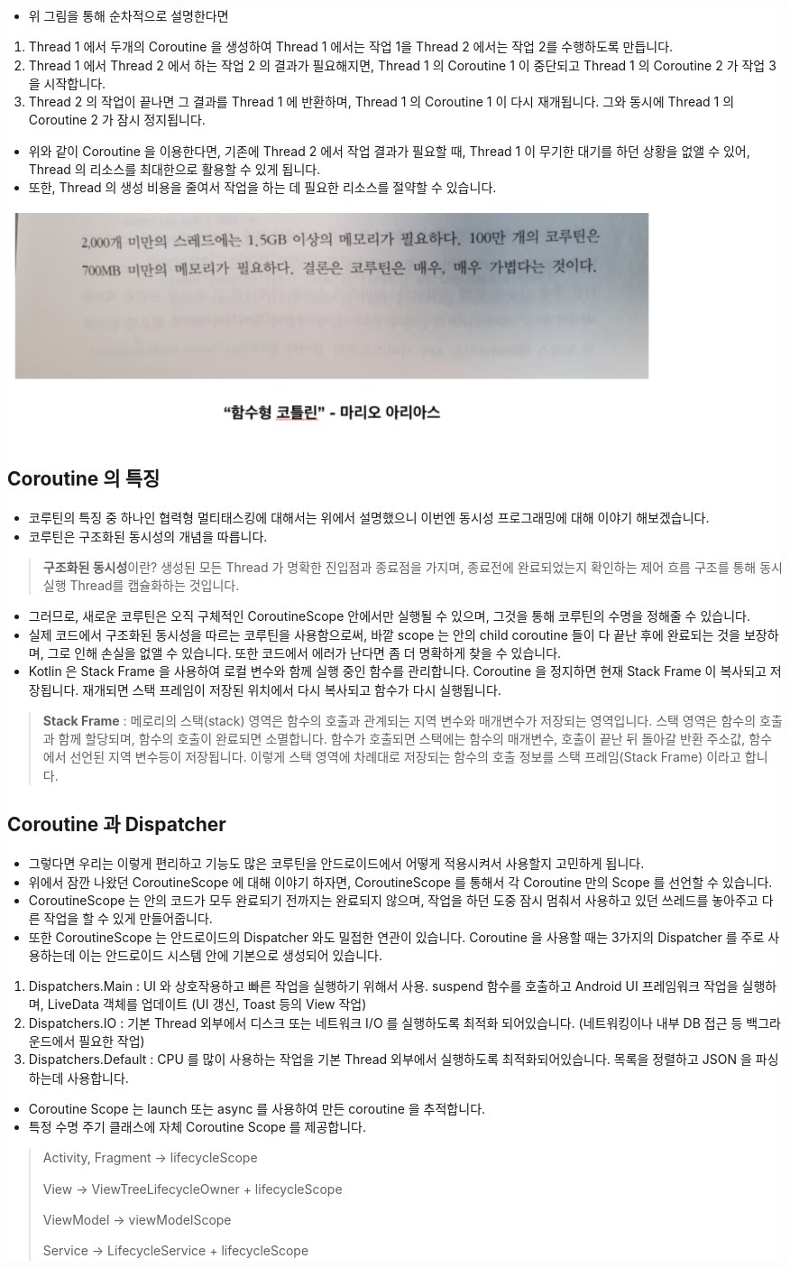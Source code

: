 - 위 그림을 통해 순차적으로 설명한다면
1. Thread 1 에서 두개의 Coroutine 을 생성하여 Thread 1 에서는 작업 1을 Thread 2 에서는 작업 2를 수행하도록 만듭니다.
2. Thread 1 에서 Thread 2 에서 하는 작업 2 의 결과가 필요해지면, Thread 1 의 Coroutine 1 이 중단되고 Thread 1 의 Coroutine 2 가 작업 3을 시작합니다.
3. Thread 2 의 작업이 끝나면 그 결과를 Thread 1 에 반환하며, Thread 1 의 Coroutine 1 이 다시 재개됩니다. 그와 동시에 Thread 1 의 Coroutine 2 가 잠시 정지됩니다.
- 위와 같이 Coroutine 을 이용한다면, 기존에 Thread 2 에서 작업 결과가 필요할 때, Thread 1 이 무기한 대기를 하던 상황을 없앨 수 있어, Thread 의 리소스를 최대한으로 활용할 수 있게 됩니다.
- 또한, Thread 의 생성 비용을 줄여서 작업을 하는 데 필요한 리소스를 절약할 수 있습니다.

![coroutine3](./picture/coroutine3.png)

## Coroutine 의 특징
- 코루틴의 특징 중 하나인 협력형 멀티태스킹에 대해서는 위에서 설명했으니 이번엔 동시성 프로그래밍에 대해 이야기 해보겠습니다.
- 코루틴은 구조화된 동시성의 개념을 따릅니다.

> **구조화된 동시성**이란? 
> 생성된 모든 Thread 가 명확한 진입점과 종료점을 가지며, 종료전에 완료되었는지 확인하는 제어 흐름 구조를 통해 동시 실행 Thread를 캡슐화하는 것입니다.
-  그러므로, 새로운 코루틴은 오직 구체적인 CoroutineScope 안에서만 실행될 수 있으며, 그것을 통해 코루틴의 수명을 정해줄 수 있습니다.
- 실제 코드에서 구조화된 동시성을 따르는 코루틴을 사용함으로써, 바깥 scope 는 안의 child coroutine 들이 다 끝난 후에 완료되는 것을 보장하며, 그로 인해 손실을 없앨 수 있습니다. 또한 코드에서 에러가 난다면 좀 더 명확하게 찾을 수 있습니다.
- Kotlin 은 Stack Frame  을 사용하여 로컬 변수와 함께 실행 중인 함수를 관리합니다. Coroutine 을 정지하면 현재 Stack Frame 이 복사되고 저장됩니다. 재개되면 스택 프레임이 저장된 위치에서 다시 복사되고 함수가 다시 실행됩니다.
> **Stack Frame** : 메로리의 스택(stack) 영역은 함수의 호출과 관계되는 지역 변수와 매개변수가 저장되는 영역입니다. 스택 영역은 함수의 호출과 함께 할당되며, 함수의 호출이 완료되면 소멸합니다. 함수가 호출되면 스택에는 함수의 매개변수, 호출이 끝난 뒤 돌아갈 반환 주소값, 함수에서 선언된 지역 변수등이 저장됩니다. 이렇게 스택 영역에 차례대로 저장되는 함수의 호출 정보를 스택 프레임(Stack Frame) 이라고 합니다.

## Coroutine 과 Dispatcher
- 그렇다면 우리는 이렇게 편리하고 기능도 많은 코루틴을 안드로이드에서 어떻게 적용시켜서 사용할지 고민하게 됩니다.
- 위에서 잠깐 나왔던 CoroutineScope 에 대해 이야기 하자면, CoroutineScope 를 통해서 각 Coroutine 만의 Scope 를 선언할 수 있습니다. 
- CoroutineScope 는 안의 코드가 모두 완료되기 전까지는 완료되지 않으며, 작업을 하던 도중 잠시 멈춰서 사용하고 있던 쓰레드를 놓아주고 다른 작업을 할 수 있게 만들어줍니다.
- 또한 CoroutineScope 는 안드로이드의 Dispatcher 와도 밀접한 연관이 있습니다. Coroutine 을 사용할 때는 3가지의 Dispatcher 를 주로 사용하는데 이는 안드로이드 시스템 안에 기본으로 생성되어 있습니다.
1. Dispatchers.Main : UI 와 상호작용하고 빠른 작업을 실행하기 위해서 사용. suspend 함수를 호출하고 Android UI 프레임워크 작업을 실행하며, LiveData 객체를 업데이트 (UI 갱신, Toast 등의 View 작업)
2. Dispatchers.IO : 기본 Thread 외부에서 디스크 또는 네트워크 I/O 를 실행하도록 최적화 되어있습니다. (네트워킹이나 내부 DB 접근 등 백그라운드에서 필요한 작업)
3. Dispatchers.Default : CPU 를 많이 사용하는 작업을 기본 Thread 외부에서 실행하도록 최적화되어있습니다. 목록을 정렬하고 JSON 을 파싱하는데 사용합니다.
- Coroutine Scope 는 launch 또는 async 를 사용하여 만든 coroutine 을 추적합니다.
- 특정 수명 주기 클래스에 자체 Coroutine Scope 를 제공합니다.
> Activity, Fragment -> lifecycleScope
> 
> View -> ViewTreeLifecycleOwner + lifecycleScope
> 
> ViewModel -> viewModelScope
> 
> Service -> LifecycleService + lifecycleScope
> 